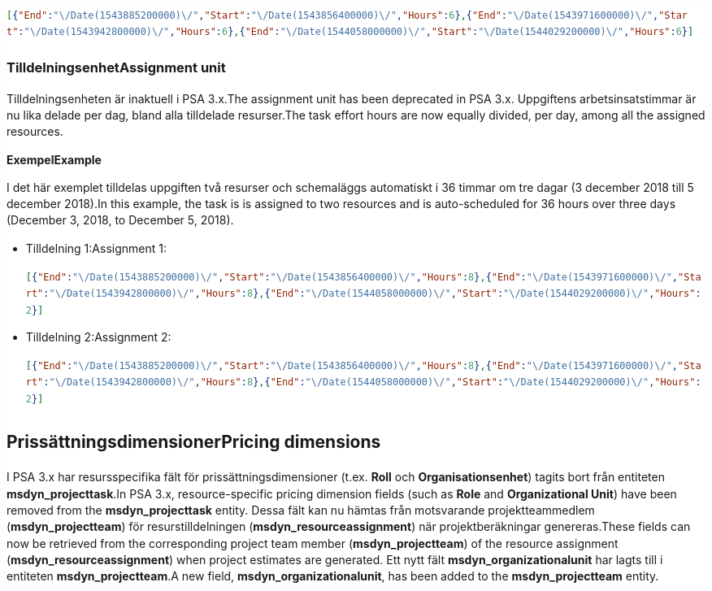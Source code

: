 ```json
[{"End":"\/Date(1543885200000)\/","Start":"\/Date(1543856400000)\/","Hours":6},{"End":"\/Date(1543971600000)\/","Start":"\/Date(1543942800000)\/","Hours":6},{"End":"\/Date(1544058000000)\/","Start":"\/Date(1544029200000)\/","Hours":6}]
```

### <a name="assignment-unit"></a><span data-ttu-id="5bfe8-160">Tilldelningsenhet</span><span class="sxs-lookup"><span data-stu-id="5bfe8-160">Assignment unit</span></span>

<span data-ttu-id="5bfe8-161">Tilldelningsenheten är inaktuell i PSA 3.x.</span><span class="sxs-lookup"><span data-stu-id="5bfe8-161">The assignment unit has been deprecated in PSA 3.x.</span></span> <span data-ttu-id="5bfe8-162">Uppgiftens arbetsinsatstimmar är nu lika delade per dag, bland alla tilldelade resurser.</span><span class="sxs-lookup"><span data-stu-id="5bfe8-162">The task effort hours are now equally divided, per day, among all the assigned resources.</span></span>

<span data-ttu-id="5bfe8-163">**Exempel**</span><span class="sxs-lookup"><span data-stu-id="5bfe8-163">**Example**</span></span>

<span data-ttu-id="5bfe8-164">I det här exemplet tilldelas uppgiften två resurser och schemaläggs automatiskt i 36 timmar om tre dagar (3 december 2018 till 5 december 2018).</span><span class="sxs-lookup"><span data-stu-id="5bfe8-164">In this example, the task is is assigned to two resources and is auto-scheduled for 36 hours over three days (December 3, 2018, to December 5, 2018).</span></span>

- <span data-ttu-id="5bfe8-165">Tilldelning 1:</span><span class="sxs-lookup"><span data-stu-id="5bfe8-165">Assignment 1:</span></span>

    ```json
    [{"End":"\/Date(1543885200000)\/","Start":"\/Date(1543856400000)\/","Hours":8},{"End":"\/Date(1543971600000)\/","Start":"\/Date(1543942800000)\/","Hours":8},{"End":"\/Date(1544058000000)\/","Start":"\/Date(1544029200000)\/","Hours":2}]
    ```

- <span data-ttu-id="5bfe8-166">Tilldelning 2:</span><span class="sxs-lookup"><span data-stu-id="5bfe8-166">Assignment 2:</span></span>

    ```json
    [{"End":"\/Date(1543885200000)\/","Start":"\/Date(1543856400000)\/","Hours":8},{"End":"\/Date(1543971600000)\/","Start":"\/Date(1543942800000)\/","Hours":8},{"End":"\/Date(1544058000000)\/","Start":"\/Date(1544029200000)\/","Hours":2}]
    ```

## <a name="pricing-dimensions"></a><span data-ttu-id="5bfe8-167">Prissättningsdimensioner</span><span class="sxs-lookup"><span data-stu-id="5bfe8-167">Pricing dimensions</span></span>

<span data-ttu-id="5bfe8-168">I PSA 3.x har resursspecifika fält för prissättningsdimensioner (t.ex. **Roll** och **Organisationsenhet**) tagits bort från entiteten **msdyn\_projecttask**.</span><span class="sxs-lookup"><span data-stu-id="5bfe8-168">In PSA 3.x, resource-specific pricing dimension fields (such as **Role** and **Organizational Unit**) have been removed from the **msdyn\_projecttask** entity.</span></span> <span data-ttu-id="5bfe8-169">Dessa fält kan nu hämtas från motsvarande projektteammedlem (**msdyn\_projectteam**) för resurstilldelningen (**msdyn\_resourceassignment**) när projektberäkningar genereras.</span><span class="sxs-lookup"><span data-stu-id="5bfe8-169">These fields can now be retrieved from the corresponding project team member (**msdyn\_projectteam**) of the resource assignment (**msdyn\_resourceassignment**) when project estimates are generated.</span></span> <span data-ttu-id="5bfe8-170">Ett nytt fält **msdyn\_organizationalunit** har lagts till i entiteten **msdyn\_projectteam**.</span><span class="sxs-lookup"><span data-stu-id="5bfe8-170">A new field, **msdyn\_organizationalunit**, has been added to the **msdyn\_projectteam** entity.</span></span>
